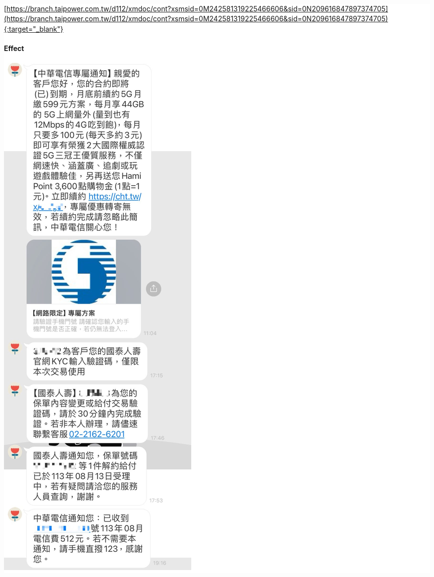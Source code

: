 [https://branch.taipower.com.tw/d112/xmdoc/cont?xsmsid=0M242581319225466606&sid=0N209616847897374705](https://branch.taipower.com.tw/d112/xmdoc/cont?xsmsid=0M242581319225466606&sid=0N209616847897374705){:target="_blank"}
#### Effect

![](/assets/309d0302877b/1*MNOa1KMy6ma6bg72ORVKMQ.jpeg)
